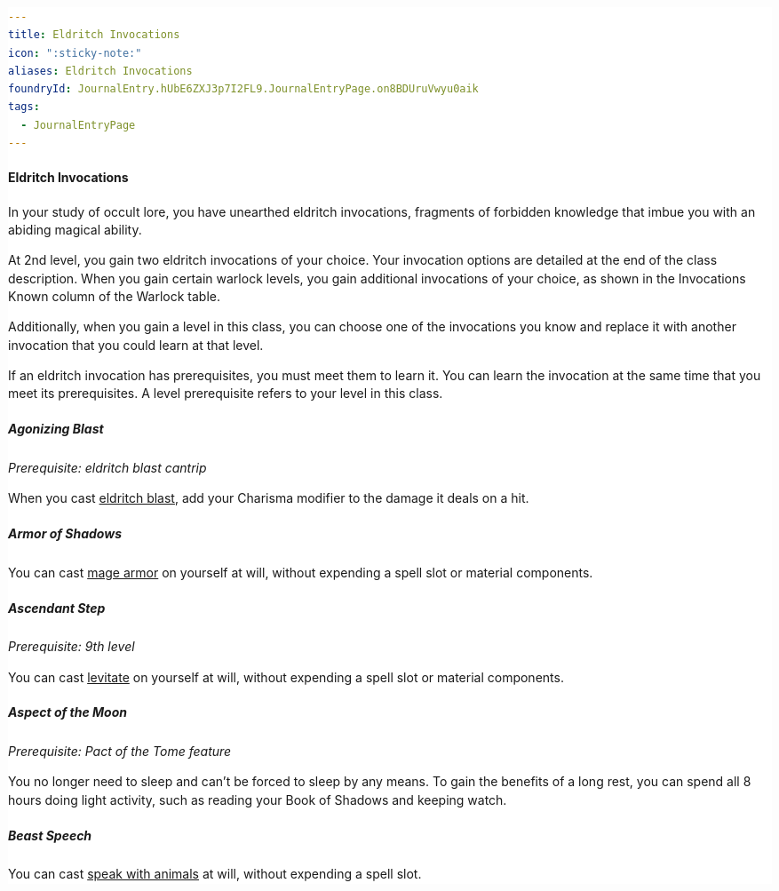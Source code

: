 ```yaml
---
title: Eldritch Invocations
icon: ":sticky-note:"
aliases: Eldritch Invocations
foundryId: JournalEntry.hUbE6ZXJ3p7I2FL9.JournalEntryPage.on8BDUruVwyu0aik
tags:
  - JournalEntryPage
---
```

#### Eldritch Invocations

In your study of occult lore, you have unearthed eldritch invocations, fragments of forbidden knowledge that imbue you with an abiding magical ability.

At 2nd level, you gain two eldritch invocations of your choice. Your invocation options are detailed at the end of the class description. When you gain certain warlock levels, you gain additional invocations of your choice, as shown in the Invocations Known column of the Warlock table.

Additionally, when you gain a level in this class, you can choose one of the invocations you know and replace it with another invocation that you could learn at that level.

If an eldritch invocation has prerequisites, you must meet them to learn it. You can learn the invocation at the same time that you meet its prerequisites. A level prerequisite refers to your level in this class.

##### Agonizing Blast

_Prerequisite: eldritch blast cantrip_

When you cast [eldritch blast](https://www.dndbeyond.com/spells/2082-eldritch-blast), add your Charisma modifier to the damage it deals on a hit.

##### Armor of Shadows

You can cast [mage armor](https://www.dndbeyond.com/spells/2172-mage-armor) on yourself at will, without expending a spell slot or material components.

##### Ascendant Step

_Prerequisite: 9th level_

You can cast [levitate](https://www.dndbeyond.com/spells/2165-levitate) on yourself at will, without expending a spell slot or material components.

##### Aspect of the Moon

_Prerequisite: Pact of the Tome feature_

You no longer need to sleep and can’t be forced to sleep by any means. To gain the benefits of a long rest, you can spend all 8 hours doing light activity, such as reading your Book of Shadows and keeping watch.

##### Beast Speech

You can cast [speak with animals](https://www.dndbeyond.com/spells/2258-speak-with-animals) at will, without expending a spell slot.
